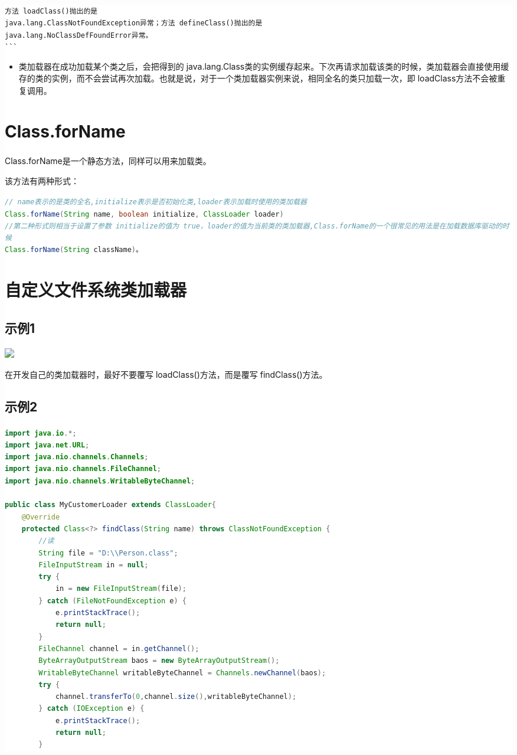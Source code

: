     方法 loadClass()抛出的是
    java.lang.ClassNotFoundException异常；方法 defineClass()抛出的是
    java.lang.NoClassDefFoundError异常。
    ```

* 类加载器在成功加载某个类之后，会把得到的 java.lang.Class类的实例缓存起来。下次再请求加载该类的时候，类加载器会直接使用缓存的类的实例，而不会尝试再次加载。也就是说，对于一个类加载器实例来说，相同全名的类只加载一次，即 loadClass方法不会被重复调用。



# Class.forName

Class.forName是一个静态方法，同样可以用来加载类。

该方法有两种形式：

```java
// name表示的是类的全名,initialize表示是否初始化类,loader表示加载时使用的类加载器
Class.forName(String name, boolean initialize, ClassLoader loader)
//第二种形式则相当于设置了参数 initialize的值为 true，loader的值为当前类的类加载器,Class.forName的一个很常见的用法是在加载数据库驱动的时候
Class.forName(String className)。
```



# 自定义文件系统类加载器

## 示例1

![](../../../images/classloader_selfdefine_fileSystem.png)





在开发自己的类加载器时，最好不要覆写 loadClass()方法，而是覆写 findClass()方法。

## 示例2

```java
import java.io.*;
import java.net.URL;
import java.nio.channels.Channels;
import java.nio.channels.FileChannel;
import java.nio.channels.WritableByteChannel;

public class MyCustomerLoader extends ClassLoader{
    @Override
    protected Class<?> findClass(String name) throws ClassNotFoundException {
        //读
        String file = "D:\\Person.class";
        FileInputStream in = null;
        try {
            in = new FileInputStream(file);
        } catch (FileNotFoundException e) {
            e.printStackTrace();
            return null;
        }
        FileChannel channel = in.getChannel();
        ByteArrayOutputStream baos = new ByteArrayOutputStream();
        WritableByteChannel writableByteChannel = Channels.newChannel(baos);
        try {
            channel.transferTo(0,channel.size(),writableByteChannel);
        } catch (IOException e) {
            e.printStackTrace();
            return null;
        }
```